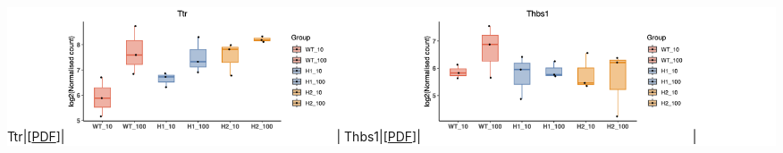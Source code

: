 Ttr|[[PDF](Figures_Tables/CTR_kf284_0004-Ttr_Count_plot_DESeq2_new.pdf)]|<IMG SRC="Figures_Tables/CTR_kf284_0004-Ttr_Count_plot_DESeq2_new.png" width=300px> |
Thbs1|[[PDF](Figures_Tables/CTR_kf284_0004-Thbs1_Count_plot_DESeq2_new.pdf)]|<IMG SRC="Figures_Tables/CTR_kf284_0004-Thbs1_Count_plot_DESeq2_new.png" width=300px> |